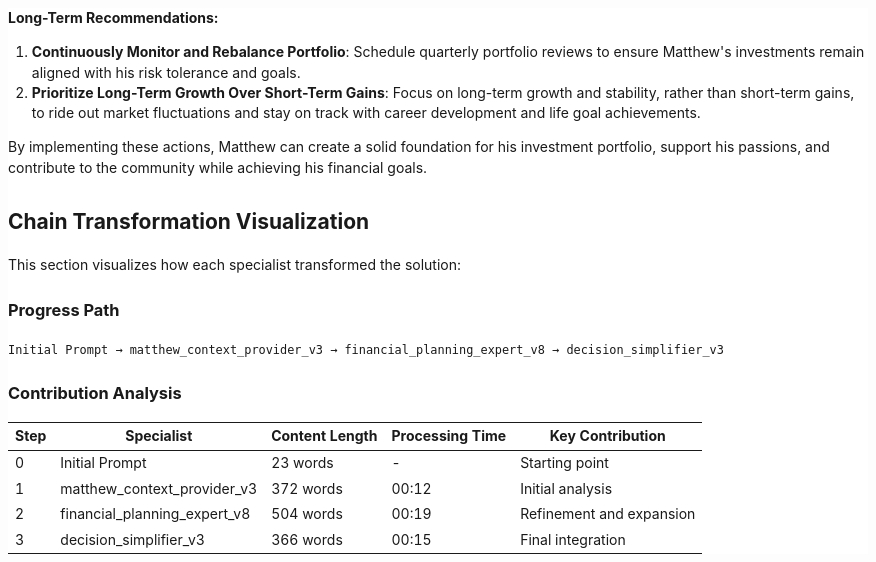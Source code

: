 **Long-Term Recommendations:**

1. **Continuously Monitor and Rebalance Portfolio**: Schedule quarterly portfolio reviews to ensure Matthew's investments remain aligned with his risk tolerance and goals.
2. **Prioritize Long-Term Growth Over Short-Term Gains**: Focus on long-term growth and stability, rather than short-term gains, to ride out market fluctuations and stay on track with career development and life goal achievements.

By implementing these actions, Matthew can create a solid foundation for his investment portfolio, support his passions, and contribute to the community while achieving his financial goals.

## Chain Transformation Visualization

This section visualizes how each specialist transformed the solution:

### Progress Path

```
Initial Prompt → matthew_context_provider_v3 → financial_planning_expert_v8 → decision_simplifier_v3
```

### Contribution Analysis

| Step | Specialist | Content Length | Processing Time | Key Contribution |
|------|------------|----------------|-----------------|------------------|
| 0 | Initial Prompt | 23 words | - | Starting point |
| 1 | matthew_context_provider_v3 | 372 words | 00:12 | Initial analysis |
| 2 | financial_planning_expert_v8 | 504 words | 00:19 | Refinement and expansion |
| 3 | decision_simplifier_v3 | 366 words | 00:15 | Final integration |
